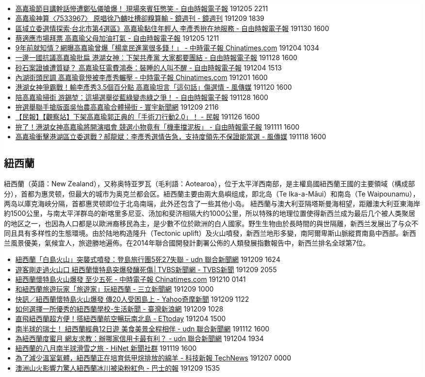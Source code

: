 - [高嘉瑜節目講幹話慘遭鄭弘儀嗆爆！ 現場來賓狂憋笑 - 自由時報電子報](https://news.ltn.com.tw/news/politics/breakingnews/3000033 "高嘉瑜節目講幹話慘遭鄭弘儀嗆爆！ 現場來賓狂憋笑 - 自由時報電子報") 191205 2211
- [高嘉瑜神算〈7533967〉 原唱徐乃麟吐槽卻糗算輸 - 鏡週刊 - 鏡週刊](https://www.mirrormedia.mg/story/20191209ent037 "高嘉瑜神算〈7533967〉 原唱徐乃麟吐槽卻糗算輸 - 鏡週刊 - 鏡週刊") 191209 1839
- [區域立委選情探索‧台北市第4選區》高嘉瑜黏住年輕人 李彥秀拚在地服務 - 自由時報電子報](https://news.ltn.com.tw/news/politics/paper/1335678 "區域立委選情探索‧台北市第4選區》高嘉瑜黏住年輕人 李彥秀拚在地服務 - 自由時報電子報") 191130 1600
- [蔡適應市場拜票 高嘉瑜父母加油打氣 - 自由時報電子報](https://news.ltn.com.tw/news/politics/breakingnews/2999434 "蔡適應市場拜票 高嘉瑜父母加油打氣 - 自由時報電子報") 191205 1211
- [9年前就知情？網曝高嘉瑜曾爆「楊拿民進黨很多錢！」 - 中時電子報 Chinatimes.com](https://www.chinatimes.com/realtimenews/20191204001808-260407 "9年前就知情？網曝高嘉瑜曾爆「楊拿民進黨很多錢！」 - 中時電子報 Chinatimes.com") 191204 1034
- [一邊一國抗議高嘉瑜批扁 港湖女神︰下架共產黨 大家都要團結 - 自由時報電子報](https://news.ltn.com.tw/news/politics/breakingnews/2992025 "一邊一國抗議高嘉瑜批扁 港湖女神︰下架共產黨 大家都要團結 - 自由時報電子報") 191128 1600
- [砂石案證據遭質疑？ 高嘉瑜狂電費鴻泰：裝睡的人叫不醒 - 自由時報電子報](https://news.ltn.com.tw/news/politics/breakingnews/2998350 "砂石案證據遭質疑？ 高嘉瑜狂電費鴻泰：裝睡的人叫不醒 - 自由時報電子報") 191204 1513
- [內湖街頭民調 高嘉瑜竟慘被李彥秀輾壓 - 中時電子報 Chinatimes.com](https://www.chinatimes.com/realtimenews/20191201002835-260407 "內湖街頭民調 高嘉瑜竟慘被李彥秀輾壓 - 中時電子報 Chinatimes.com") 191201 1600
- [港湖女神爭霸戰！輸李彥秀3.5個百分點 高嘉瑜坦言「這句話」傷選情 - 風傳媒](https://www.storm.mg/article/1970679 "港湖女神爭霸戰！輸李彥秀3.5個百分點 高嘉瑜坦言「這句話」傷選情 - 風傳媒") 191120 1600
- [陪高嘉瑜掃街 游錫堃：這場選舉從藍綠變赤綠之爭！ - 自由時報電子報](https://news.ltn.com.tw/news/politics/breakingnews/2992002 "陪高嘉瑜掃街 游錫堃：這場選舉從藍綠變赤綠之爭！ - 自由時報電子報") 191128 1600
- [拚選舉聯手搶版面吳怡農高嘉瑜合體掃街 - 寰宇新聞網](http://globalnewstv.com.tw/201912/89543/ "拚選舉聯手搶版面吳怡農高嘉瑜合體掃街 - 寰宇新聞網") 191209 2116
- [【民報】【觀察站】下架高嘉瑜郭正典的「手術刀行動2.0」！ - 民報](https://www.peoplenews.tw/news/4032e586-3066-408d-be94-33b7efae440a "【民報】【觀察站】下架高嘉瑜郭正典的「手術刀行動2.0」！ - 民報") 191126 1600
- [拚了！港湖女神高嘉瑜將開演唱會 競選小物竟有「機車擋泥板」 - 自由時報電子報](https://news.ltn.com.tw/news/politics/breakingnews/2973674 "拚了！港湖女神高嘉瑜將開演唱會 競選小物竟有「機車擋泥板」 - 自由時報電子報") 191111 1600
- [高嘉瑜衝擊港湖區立委選戰？郝龍斌：李彥秀選情告急，支持度領先不保證能當選 - 風傳媒](https://www.storm.mg/article/1957176 "高嘉瑜衝擊港湖區立委選戰？郝龍斌：李彥秀選情告急，支持度領先不保證能當選 - 風傳媒") 191118 1600

## 紐西蘭

紐西蘭（英語：New Zealand），又称奥特亚罗瓦（毛利語：Aotearoa），位于太平洋西南部，是主權島國紐西蘭王國的主要領域（構成部分），首都为惠灵顿，但最大的城市为奥克兰都会区。紐西蘭主要由兩大島嶼组成，即北岛（Te Ika-a-Māui）和南岛（Te Waipounamu），两岛以庫克海峽分隔，首都惠灵顿即位于北岛南端，此外还包含了一些其他小岛。
紐西蘭与澳大利亚隔塔斯曼海相望，距離澳大利亚東海岸約1500公里，与南太平洋群岛的新喀里多尼亚、汤加和斐济相隔大约1000公里，所以特殊的地理位置使得新西兰成为最后几个被人类聚居的地区之一，也因為人口都是以歐洲裔移民為主，是少數不位於歐洲的白人國家。野生生物由於長時間的與世隔離，新西兰发展出了与众不同且具有多样性的生態環境。由於陆地构造隆升（Tectonic uplift）及火山噴發，新西兰地形多變，南阿爾卑斯山脈縱貫南島中西部。新西兰風景優美，氣候宜人，旅遊勝地遍佈。在2014年聯合國開發計劃署公佈的人類發展指數報告中，新西兰排名全球第7位。
- [紐西蘭「白島火山」突襲式噴發：登島旅行團5死27失聯 - udn 聯合新聞網](https://global.udn.com/global_vision/story/8662/4215342 "紐西蘭「白島火山」突襲式噴發：登島旅行團5死27失聯 - udn 聯合新聞網") 191209 1624
- [遊客剛走過火山口 紐西蘭懷特島突爆發釀死傷│TVBS新聞網 - TVBS新聞](https://news.tvbs.com.tw/world/1246144 "遊客剛走過火山口 紐西蘭懷特島突爆發釀死傷│TVBS新聞網 - TVBS新聞") 191209 2055
- [紐西蘭懷特島火山爆發 至少五死 - 中時電子報 Chinatimes.com](https://www.chinatimes.com/realtimenews/20191209004324-260410 "紐西蘭懷特島火山爆發 至少五死 - 中時電子報 Chinatimes.com") 191210 0141
- [和紐西蘭旅遊玩家「旅遊家」玩紐西蘭 - 三立新聞網](https://www.setn.com/News.aspx?NewsID=648361 "和紐西蘭旅遊玩家「旅遊家」玩紐西蘭 - 三立新聞網") 191209 1000
- [快訊／紐西蘭懷特島火山爆發 傳20人受困島上 - Yahoo奇摩新聞](https://tw.news.yahoo.com/%E5%BF%AB%E8%A8%8A-%E7%B4%90%E8%A5%BF%E8%98%AD%E6%87%B7%E7%89%B9%E5%B3%B6%E7%81%AB%E5%B1%B1%E7%88%86%E7%99%BC-%E5%82%B320%E4%BA%BA%E5%8F%97%E5%9B%B0%E5%B3%B6%E4%B8%8A-032208107.html "快訊／紐西蘭懷特島火山爆發 傳20人受困島上 - Yahoo奇摩新聞") 191209 1122
- [如何選擇一所優秀的紐西蘭學校-生活新聞 - 臺灣新浪網](https://news.sina.com.tw/article/20191209/33594266.html "如何選擇一所優秀的紐西蘭學校-生活新聞 - 臺灣新浪網") 191209 1028
- [直飛紐西蘭超方便！搭紐西蘭航空暢玩南北島 - ETtoday](https://travel.ettoday.net/article/1593451.htm "直飛紐西蘭超方便！搭紐西蘭航空暢玩南北島 - ETtoday") 191204 1500
- [南半球的瑞士！ 紐西蘭經典12日遊 美食美景全程相伴 - udn 聯合新聞網](https://udn.com/news/story/7176/4151695 "南半球的瑞士！ 紐西蘭經典12日遊 美食美景全程相伴 - udn 聯合新聞網") 191112 1600
- [為紐西蘭度蜜月 網友求教：辦哪家信用卡最有利？ - udn 聯合新聞網](https://udn.com/news/story/7239/4205419 "為紐西蘭度蜜月 網友求教：辦哪家信用卡最有利？ - udn 聯合新聞網") 191204 1934
- [紐西蘭的八月南半球滑雪之旅 - HiNet 新聞社群](https://times.hinet.net/news/22660316 "紐西蘭的八月南半球滑雪之旅 - HiNet 新聞社群") 191119 1600
- [為了減少溫室氣體，紐西蘭正在培育低甲烷排放的綿羊 - 科技新報 TechNews](https://technews.tw/2019/12/07/breeding-sheep-for-lower-emissions/ "為了減少溫室氣體，紐西蘭正在培育低甲烷排放的綿羊 - 科技新報 TechNews") 191207 0000
- [澳洲山火影響力驚人紐西蘭冰川被染粉紅色 - 巴士的報](https://www.bastillepost.com/hongkong/article/5554354-%E6%BE%B3%E6%B4%B2%E5%B1%B1%E7%81%AB%E8%82%86%E8%99%90%E5%BD%B1%E9%9F%BF-%E7%85%99%E5%A1%B5%E9%A3%84%E8%87%B3%E7%B4%90%E8%A5%BF%E8%98%AD%E5%86%B0%E5%B7%9D%E8%AE%8A%E7%B2%89%E7%B4%85?current_cat=6 "澳洲山火影響力驚人紐西蘭冰川被染粉紅色 - 巴士的報") 191209 1535